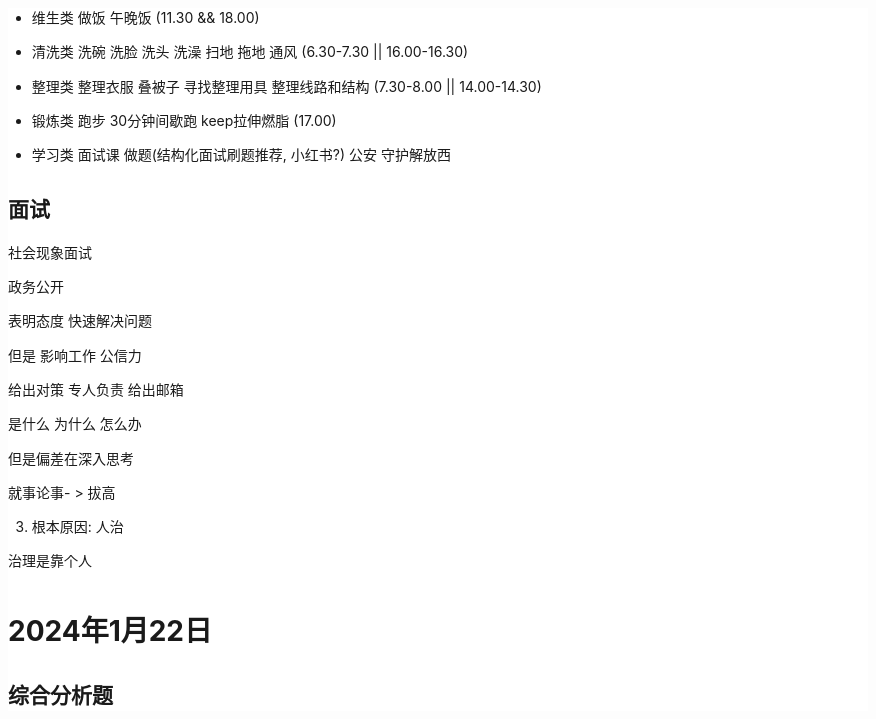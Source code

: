 * 维生类
做饭 午晚饭
(11.30 && 18.00)

* 清洗类
洗碗 
洗脸 洗头
洗澡 
扫地 
拖地 
通风 
(6.30-7.30 || 16.00-16.30)

* 整理类
整理衣服
叠被子
寻找整理用具
整理线路和结构
(7.30-8.00 || 14.00-14.30)

* 锻炼类
跑步 30分钟间歇跑
keep拉伸燃脂 
(17.00)

* 学习类
面试课
做题(结构化面试刷题推荐, 小红书?)
公安 守护解放西

## 面试

社会现象面试

政务公开

表明态度 快速解决问题

但是 影响工作 公信力

给出对策 专人负责 给出邮箱

是什么 为什么 怎么办

但是偏差在深入思考

就事论事- > 拔高

3. 根本原因: 人治

治理是靠个人

# 2024年1月22日

## 综合分析题

